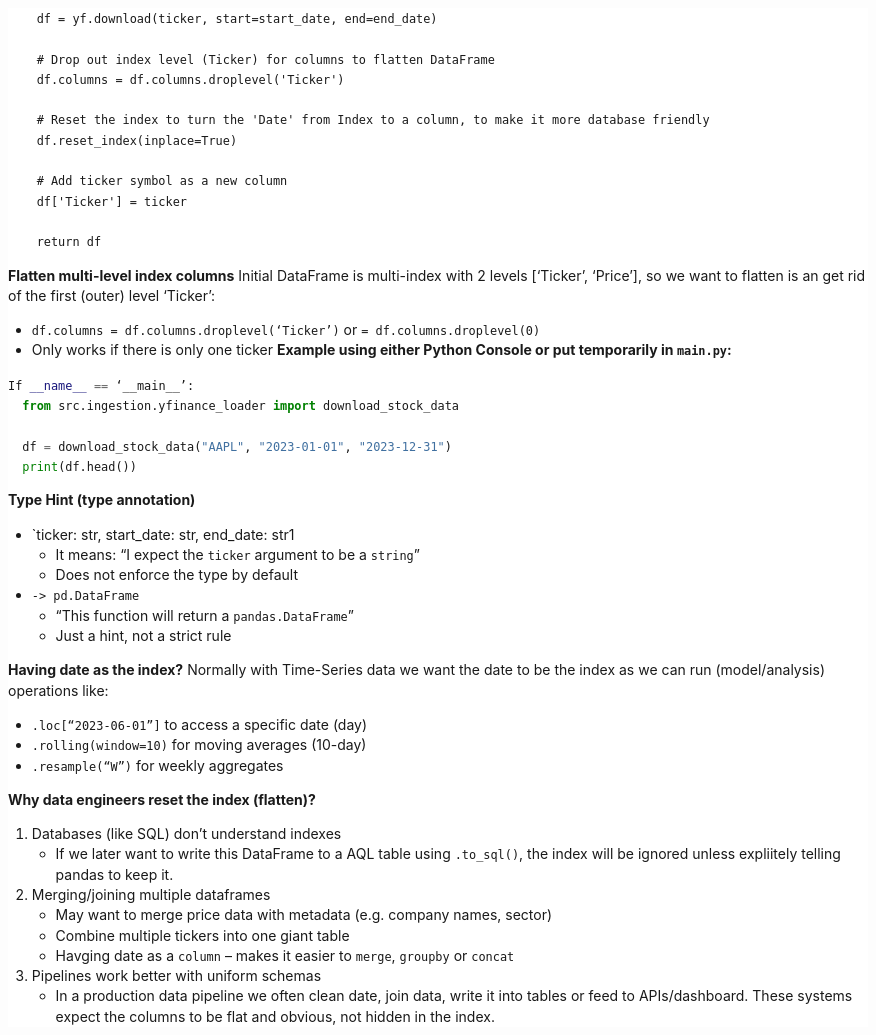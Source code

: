 ```
    df = yf.download(ticker, start=start_date, end=end_date)

    # Drop out index level (Ticker) for columns to flatten DataFrame
    df.columns = df.columns.droplevel('Ticker')

    # Reset the index to turn the 'Date' from Index to a column, to make it more database friendly
    df.reset_index(inplace=True)

    # Add ticker symbol as a new column
    df['Ticker'] = ticker

    return df
```
**Flatten multi-level index columns**
Initial DataFrame is multi-index with 2 levels [‘Ticker’, ‘Price’], so we want to flatten is an get rid of the first (outer) level ‘Ticker’:
- `df.columns = df.columns.droplevel(‘Ticker’)` or `= df.columns.droplevel(0)`
- Only works if there is only one ticker
**Example using either Python Console or put temporarily in `main.py`:**
```python
If __name__ == ‘__main__’:
  from src.ingestion.yfinance_loader import download_stock_data

  df = download_stock_data("AAPL", "2023-01-01", "2023-12-31")
  print(df.head())
```
**Type Hint (type annotation)**
- `ticker: str, start_date: str, end_date: str1
  - It means: “I expect the `ticker` argument to be a `string`”
  - Does not enforce the type by default
- `-> pd.DataFrame`
  - “This function will return a `pandas.DataFrame`”
  - Just a hint, not a strict rule

**Having date as the index?**
Normally with Time-Series data we want the date to be the index as we can run (model/analysis) operations like:
- `.loc[“2023-06-01”]` to access a specific date (day)
- `.rolling(window=10)` for moving averages (10-day)
- `.resample(“W”)` for weekly aggregates

**Why data engineers reset the index (flatten)?**
1.	Databases (like SQL) don’t understand indexes
    - If we later want to write this DataFrame to a AQL table using `.to_sql()`, the index will be ignored unless expliitely telling pandas to keep it.
2.	Merging/joining multiple dataframes
    - May want to merge price data with metadata (e.g. company names, sector)
    - Combine multiple tickers into one giant table
    - Havging date as a `column` – makes it easier to `merge`, `groupby` or `concat`
3.	Pipelines work better with uniform schemas
    - In a production data pipeline we often clean date, join data, write it into tables or feed to APIs/dashboard. These systems expect the columns to be flat and obvious, not hidden in the index.
